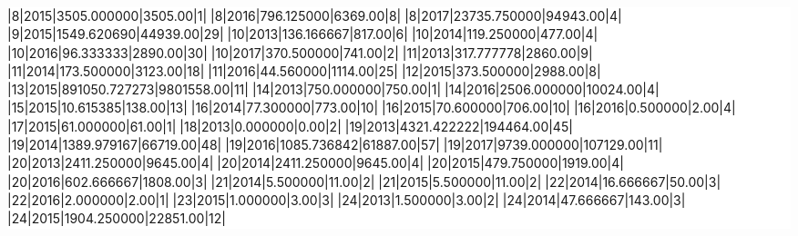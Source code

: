 |8|2015|3505.000000|3505.00|1|
|8|2016|796.125000|6369.00|8|
|8|2017|23735.750000|94943.00|4|
|9|2015|1549.620690|44939.00|29|
|10|2013|136.166667|817.00|6|
|10|2014|119.250000|477.00|4|
|10|2016|96.333333|2890.00|30|
|10|2017|370.500000|741.00|2|
|11|2013|317.777778|2860.00|9|
|11|2014|173.500000|3123.00|18|
|11|2016|44.560000|1114.00|25|
|12|2015|373.500000|2988.00|8|
|13|2015|891050.727273|9801558.00|11|
|14|2013|750.000000|750.00|1|
|14|2016|2506.000000|10024.00|4|
|15|2015|10.615385|138.00|13|
|16|2014|77.300000|773.00|10|
|16|2015|70.600000|706.00|10|
|16|2016|0.500000|2.00|4|
|17|2015|61.000000|61.00|1|
|18|2013|0.000000|0.00|2|
|19|2013|4321.422222|194464.00|45|
|19|2014|1389.979167|66719.00|48|
|19|2016|1085.736842|61887.00|57|
|19|2017|9739.000000|107129.00|11|
|20|2013|2411.250000|9645.00|4|
|20|2014|2411.250000|9645.00|4|
|20|2015|479.750000|1919.00|4|
|20|2016|602.666667|1808.00|3|
|21|2014|5.500000|11.00|2|
|21|2015|5.500000|11.00|2|
|22|2014|16.666667|50.00|3|
|22|2016|2.000000|2.00|1|
|23|2015|1.000000|3.00|3|
|24|2013|1.500000|3.00|2|
|24|2014|47.666667|143.00|3|
|24|2015|1904.250000|22851.00|12|